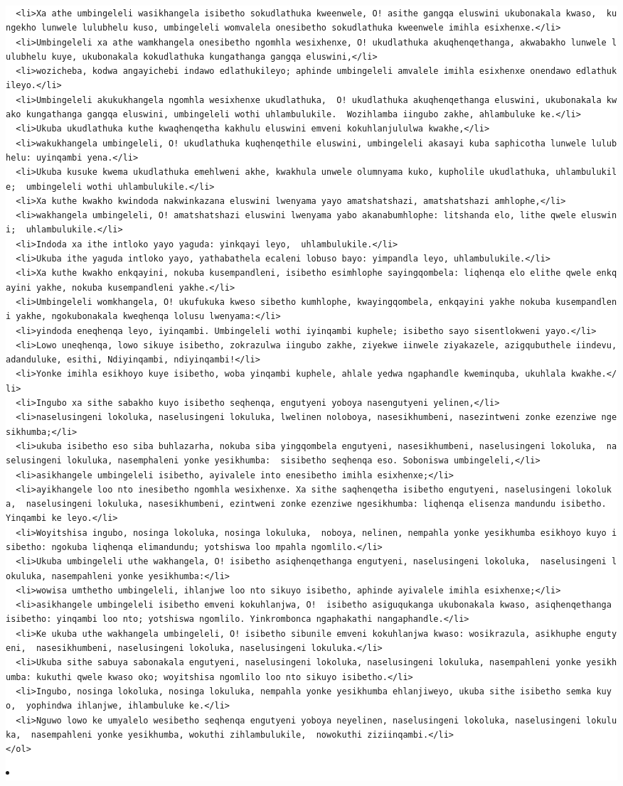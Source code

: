       <li>Xa athe umbingeleli wasikhangela isibetho sokudlathuka kweenwele, O! asithe gangqa eluswini ukubonakala kwaso,  kungekho lunwele lulubhelu kuso, umbingeleli womvalela onesibetho sokudlathuka kweenwele imihla esixhenxe.</li>
      <li>Umbingeleli xa athe wamkhangela onesibetho ngomhla wesixhenxe, O! ukudlathuka akuqhenqethanga, akwabakho lunwele lulubhelu kuye, ukubonakala kokudlathuka kungathanga gangqa eluswini,</li>
      <li>wozicheba, kodwa angayichebi indawo edlathukileyo; aphinde umbingeleli amvalele imihla esixhenxe onendawo edlathukileyo.</li>
      <li>Umbingeleli akukukhangela ngomhla wesixhenxe ukudlathuka,  O! ukudlathuka akuqhenqethanga eluswini, ukubonakala kwako kungathanga gangqa eluswini, umbingeleli wothi uhlambulukile.  Wozihlamba iingubo zakhe, ahlambuluke ke.</li>
      <li>Ukuba ukudlathuka kuthe kwaqhenqetha kakhulu eluswini emveni kokuhlanjululwa kwakhe,</li>
      <li>wakukhangela umbingeleli, O! ukudlathuka kuqhenqethile eluswini, umbingeleli akasayi kuba saphicotha lunwele lulubhelu: uyinqambi yena.</li>
      <li>Ukuba kusuke kwema ukudlathuka emehlweni akhe, kwakhula unwele olumnyama kuko, kupholile ukudlathuka, uhlambulukile;  umbingeleli wothi uhlambulukile.</li>
      <li>Xa kuthe kwakho kwindoda nakwinkazana eluswini lwenyama yayo amatshatshazi, amatshatshazi amhlophe,</li>
      <li>wakhangela umbingeleli, O! amatshatshazi eluswini lwenyama yabo akanabumhlophe: litshanda elo, lithe qwele eluswini;  uhlambulukile.</li>
      <li>Indoda xa ithe intloko yayo yaguda: yinkqayi leyo,  uhlambulukile.</li>
      <li>Ukuba ithe yaguda intloko yayo, yathabathela ecaleni lobuso bayo: yimpandla leyo, uhlambulukile.</li>
      <li>Xa kuthe kwakho enkqayini, nokuba kusempandleni, isibetho esimhlophe sayingqombela: liqhenqa elo elithe qwele enkqayini yakhe, nokuba kusempandleni yakhe.</li>
      <li>Umbingeleli womkhangela, O! ukufukuka kweso sibetho kumhlophe, kwayingqombela, enkqayini yakhe nokuba kusempandleni yakhe, ngokubonakala kweqhenqa lolusu lwenyama:</li>
      <li>yindoda eneqhenqa leyo, iyinqambi. Umbingeleli wothi iyinqambi kuphele; isibetho sayo sisentlokweni yayo.</li>
      <li>Lowo uneqhenqa, lowo sikuye isibetho, zokrazulwa iingubo zakhe, ziyekwe iinwele ziyakazele, azigqubuthele iindevu,  adanduluke, esithi, Ndiyinqambi, ndiyinqambi!</li>
      <li>Yonke imihla esikhoyo kuye isibetho, woba yinqambi kuphele, ahlale yedwa ngaphandle kweminquba, ukuhlala kwakhe.</li>
      <li>Ingubo xa sithe sabakho kuyo isibetho seqhenqa, engutyeni yoboya nasengutyeni yelinen,</li>
      <li>naselusingeni lokoluka, naselusingeni lokuluka, lwelinen noloboya, nasesikhumbeni, nasezintweni zonke ezenziwe ngesikhumba;</li>
      <li>ukuba isibetho eso siba buhlazarha, nokuba siba yingqombela engutyeni, nasesikhumbeni, naselusingeni lokoluka,  naselusingeni lokuluka, nasemphaleni yonke yesikhumba:  sisibetho seqhenqa eso. Soboniswa umbingeleli,</li>
      <li>asikhangele umbingeleli isibetho, ayivalele into enesibetho imihla esixhenxe;</li>
      <li>ayikhangele loo nto inesibetho ngomhla wesixhenxe. Xa sithe saqhenqetha isibetho engutyeni, naselusingeni lokoluka,  naselusingeni lokuluka, nasesikhumbeni, ezintweni zonke ezenziwe ngesikhumba: liqhenqa elisenza mandundu isibetho.  Yinqambi ke leyo.</li>
      <li>Woyitshisa ingubo, nosinga lokoluka, nosinga lokuluka,  noboya, nelinen, nempahla yonke yesikhumba esikhoyo kuyo isibetho: ngokuba liqhenqa elimandundu; yotshiswa loo mpahla ngomlilo.</li>
      <li>Ukuba umbingeleli uthe wakhangela, O! isibetho asiqhenqethanga engutyeni, naselusingeni lokoluka,  naselusingeni lokuluka, nasempahleni yonke yesikhumba:</li>
      <li>wowisa umthetho umbingeleli, ihlanjwe loo nto sikuyo isibetho, aphinde ayivalele imihla esixhenxe;</li>
      <li>asikhangele umbingeleli isibetho emveni kokuhlanjwa, O!  isibetho asiguqukanga ukubonakala kwaso, asiqhenqethanga isibetho: yinqambi loo nto; yotshiswa ngomlilo. Yinkrombonca ngaphakathi nangaphandle.</li>
      <li>Ke ukuba uthe wakhangela umbingeleli, O! isibetho sibunile emveni kokuhlanjwa kwaso: wosikrazula, asikhuphe engutyeni,  nasesikhumbeni, naselusingeni lokoluka, naselusingeni lokuluka.</li>
      <li>Ukuba sithe sabuya sabonakala engutyeni, naselusingeni lokoluka, naselusingeni lokuluka, nasempahleni yonke yesikhumba: kukuthi qwele kwaso oko; woyitshisa ngomlilo loo nto sikuyo isibetho.</li>
      <li>Ingubo, nosinga lokoluka, nosinga lokuluka, nempahla yonke yesikhumba ehlanjiweyo, ukuba sithe isibetho semka kuyo,  yophindwa ihlanjwe, ihlambuluke ke.</li>
      <li>Nguwo lowo ke umyalelo wesibetho seqhenqa engutyeni yoboya neyelinen, naselusingeni lokoluka, naselusingeni lokuluka,  nasempahleni yonke yesikhumba, wokuthi zihlambulukile,  nowokuthi ziziinqambi.</li>
    </ol>
  </li>
  <li>
    <ol>